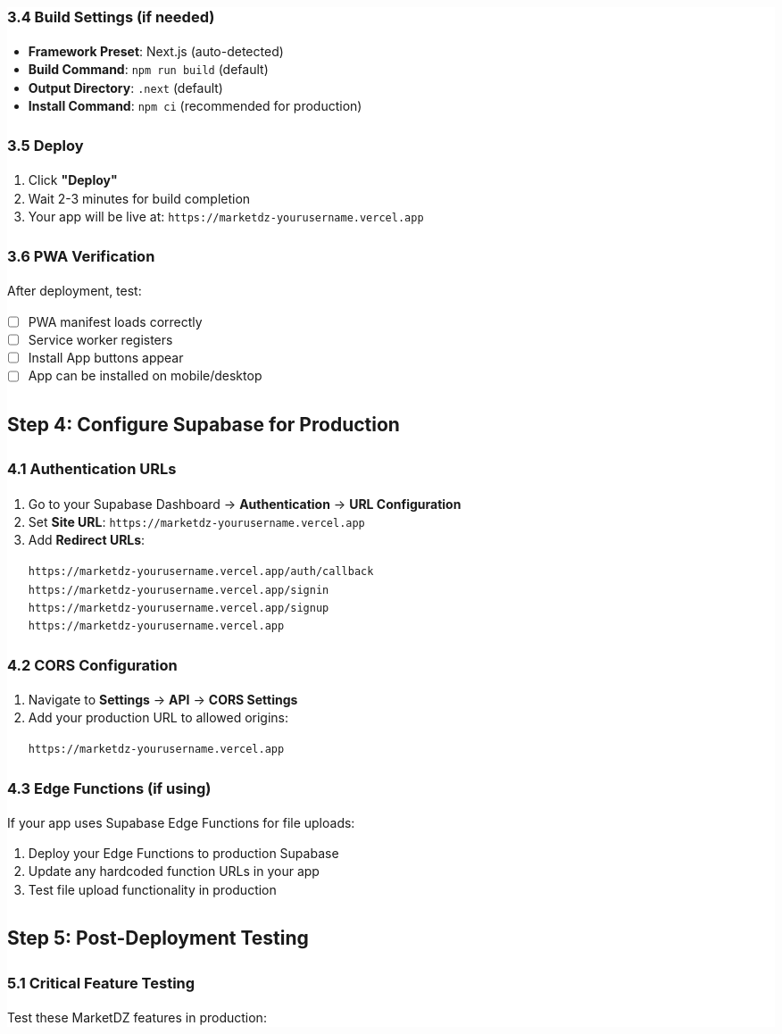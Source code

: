 ### 3.4 Build Settings (if needed)
- **Framework Preset**: Next.js (auto-detected)
- **Build Command**: `npm run build` (default)
- **Output Directory**: `.next` (default)
- **Install Command**: `npm ci` (recommended for production)

### 3.5 Deploy
1. Click **"Deploy"**
2. Wait 2-3 minutes for build completion
3. Your app will be live at: `https://marketdz-yourusername.vercel.app`

### 3.6 PWA Verification
After deployment, test:
- [ ] PWA manifest loads correctly
- [ ] Service worker registers
- [ ] Install App buttons appear
- [ ] App can be installed on mobile/desktop

## Step 4: Configure Supabase for Production

### 4.1 Authentication URLs
1. Go to your Supabase Dashboard → **Authentication** → **URL Configuration**
2. Set **Site URL**: `https://marketdz-yourusername.vercel.app`
3. Add **Redirect URLs**:
   ```
   https://marketdz-yourusername.vercel.app/auth/callback
   https://marketdz-yourusername.vercel.app/signin
   https://marketdz-yourusername.vercel.app/signup
   https://marketdz-yourusername.vercel.app
   ```

### 4.2 CORS Configuration
1. Navigate to **Settings** → **API** → **CORS Settings**
2. Add your production URL to allowed origins:
   ```
   https://marketdz-yourusername.vercel.app
   ```

### 4.3 Edge Functions (if using)
If your app uses Supabase Edge Functions for file uploads:
1. Deploy your Edge Functions to production Supabase
2. Update any hardcoded function URLs in your app
3. Test file upload functionality in production

## Step 5: Post-Deployment Testing

### 5.1 Critical Feature Testing
Test these MarketDZ features in production:
